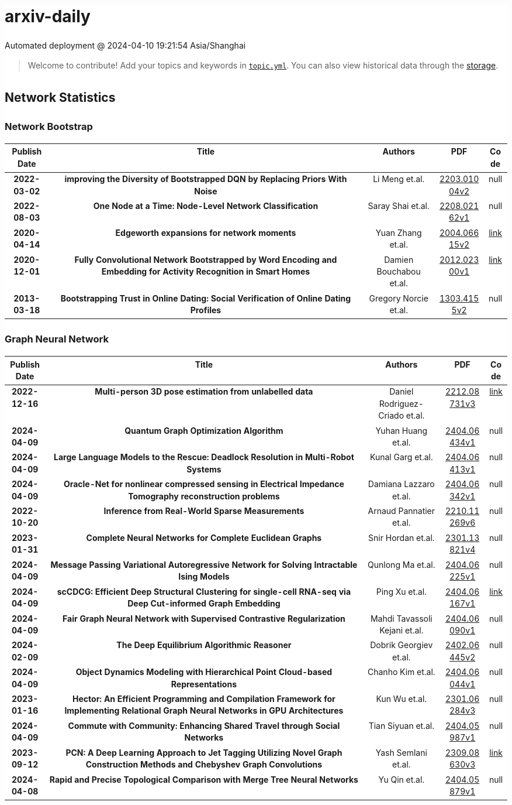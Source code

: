 # arxiv-daily
 Automated deployment @ 2024-04-10 19:21:54 Asia/Shanghai
> Welcome to contribute! Add your topics and keywords in [`topic.yml`](https://github.com/xhnnnnn/arxiv-daily/blob/main/database/topic.yml).
> You can also view historical data through the [storage](https://github.com/xhnnnnn/arxiv-daily/blob/main/database/storage).

## Network Statistics

### Network Bootstrap
|Publish Date|Title|Authors|PDF|Code|
| :---: | :---: | :---: | :---: | :---: |
|**2022-03-02**|**improving the Diversity of Bootstrapped DQN by Replacing Priors With Noise**|Li Meng et.al.|[2203.01004v2](http://arxiv.org/abs/2203.01004v2)|null|
|**2022-08-03**|**One Node at a Time: Node-Level Network Classification**|Saray Shai et.al.|[2208.02162v1](http://arxiv.org/abs/2208.02162v1)|null|
|**2020-04-14**|**Edgeworth expansions for network moments**|Yuan Zhang et.al.|[2004.06615v2](http://arxiv.org/abs/2004.06615v2)|[link](https://github.com/yzhanghf/NetworkEdgeworthExpansion)|
|**2020-12-01**|**Fully Convolutional Network Bootstrapped by Word Encoding and Embedding for Activity Recognition in Smart Homes**|Damien Bouchabou et.al.|[2012.02300v1](http://arxiv.org/abs/2012.02300v1)|[link](https://github.com/dbouchabou/Fully-Convolutional-Network-Smart-Homes)|
|**2013-03-18**|**Bootstrapping Trust in Online Dating: Social Verification of Online Dating Profiles**|Gregory Norcie et.al.|[1303.4155v2](http://arxiv.org/abs/1303.4155v2)|null|

### Graph Neural Network
|Publish Date|Title|Authors|PDF|Code|
| :---: | :---: | :---: | :---: | :---: |
|**2022-12-16**|**Multi-person 3D pose estimation from unlabelled data**|Daniel Rodriguez-Criado et.al.|[2212.08731v3](http://arxiv.org/abs/2212.08731v3)|[link](https://github.com/gnns4hri/3d_multi_pose_estimator)|
|**2024-04-09**|**Quantum Graph Optimization Algorithm**|Yuhan Huang et.al.|[2404.06434v1](http://arxiv.org/abs/2404.06434v1)|null|
|**2024-04-09**|**Large Language Models to the Rescue: Deadlock Resolution in Multi-Robot Systems**|Kunal Garg et.al.|[2404.06413v1](http://arxiv.org/abs/2404.06413v1)|null|
|**2024-04-09**|**Oracle-Net for nonlinear compressed sensing in Electrical Impedance Tomography reconstruction problems**|Damiana Lazzaro et.al.|[2404.06342v1](http://arxiv.org/abs/2404.06342v1)|null|
|**2022-10-20**|**Inference from Real-World Sparse Measurements**|Arnaud Pannatier et.al.|[2210.11269v6](http://arxiv.org/abs/2210.11269v6)|null|
|**2023-01-31**|**Complete Neural Networks for Complete Euclidean Graphs**|Snir Hordan et.al.|[2301.13821v4](http://arxiv.org/abs/2301.13821v4)|null|
|**2024-04-09**|**Message Passing Variational Autoregressive Network for Solving Intractable Ising Models**|Qunlong Ma et.al.|[2404.06225v1](http://arxiv.org/abs/2404.06225v1)|null|
|**2024-04-09**|**scCDCG: Efficient Deep Structural Clustering for single-cell RNA-seq via Deep Cut-informed Graph Embedding**|Ping Xu et.al.|[2404.06167v1](http://arxiv.org/abs/2404.06167v1)|[link](https://github.com/xpgogogo/sccdcg)|
|**2024-04-09**|**Fair Graph Neural Network with Supervised Contrastive Regularization**|Mahdi Tavassoli Kejani et.al.|[2404.06090v1](http://arxiv.org/abs/2404.06090v1)|null|
|**2024-02-09**|**The Deep Equilibrium Algorithmic Reasoner**|Dobrik Georgiev et.al.|[2402.06445v2](http://arxiv.org/abs/2402.06445v2)|null|
|**2024-04-09**|**Object Dynamics Modeling with Hierarchical Point Cloud-based Representations**|Chanho Kim et.al.|[2404.06044v1](http://arxiv.org/abs/2404.06044v1)|null|
|**2023-01-16**|**Hector: An Efficient Programming and Compilation Framework for Implementing Relational Graph Neural Networks in GPU Architectures**|Kun Wu et.al.|[2301.06284v3](http://arxiv.org/abs/2301.06284v3)|null|
|**2024-04-09**|**Commute with Community: Enhancing Shared Travel through Social Networks**|Tian Siyuan et.al.|[2404.05987v1](http://arxiv.org/abs/2404.05987v1)|null|
|**2023-09-12**|**PCN: A Deep Learning Approach to Jet Tagging Utilizing Novel Graph Construction Methods and Chebyshev Graph Convolutions**|Yash Semlani et.al.|[2309.08630v3](http://arxiv.org/abs/2309.08630v3)|[link](https://github.com/yvsemlani/pcn-jet-tagging)|
|**2024-04-08**|**Rapid and Precise Topological Comparison with Merge Tree Neural Networks**|Yu Qin et.al.|[2404.05879v1](http://arxiv.org/abs/2404.05879v1)|null|
